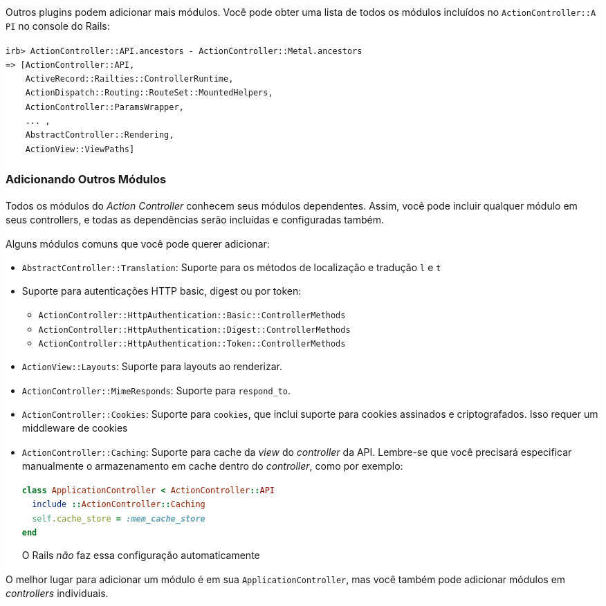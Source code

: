 Outros plugins podem adicionar mais módulos. Você pode obter uma lista de todos os módulos incluídos no `ActionController::API` no console do Rails:

```irb
irb> ActionController::API.ancestors - ActionController::Metal.ancestors
=> [ActionController::API,
    ActiveRecord::Railties::ControllerRuntime,
    ActionDispatch::Routing::RouteSet::MountedHelpers,
    ActionController::ParamsWrapper,
    ... ,
    AbstractController::Rendering,
    ActionView::ViewPaths]
```

### Adicionando Outros Módulos

Todos os módulos do *Action Controller* conhecem seus módulos dependentes. Assim, você pode incluir qualquer módulo em seus controllers, e todas as dependências serão
incluídas e configuradas também.

Alguns módulos comuns que você pode querer adicionar:

- `AbstractController::Translation`: Suporte para os métodos de localização e tradução `l` e `t`
- Suporte para autenticações HTTP basic, digest ou por token:
  * `ActionController::HttpAuthentication::Basic::ControllerMethods`
  * `ActionController::HttpAuthentication::Digest::ControllerMethods`
  * `ActionController::HttpAuthentication::Token::ControllerMethods`
- `ActionView::Layouts`: Suporte para layouts ao renderizar.
- `ActionController::MimeResponds`: Suporte para `respond_to`.
- `ActionController::Cookies`: Suporte para `cookies`, que inclui suporte para cookies assinados e criptografados. Isso requer um middleware de cookies
- `ActionController::Caching`: Suporte para cache da *view* do *controller* da API. Lembre-se que você precisará especificar manualmente o armazenamento em cache dentro do *controller*, como por exemplo:

    ```ruby
    class ApplicationController < ActionController::API
      include ::ActionController::Caching
      self.cache_store = :mem_cache_store
    end
    ```

  O Rails *não* faz essa configuração automaticamente

O melhor lugar para adicionar um módulo é em sua `ApplicationController`, mas
você também pode adicionar módulos em *controllers* individuais.
